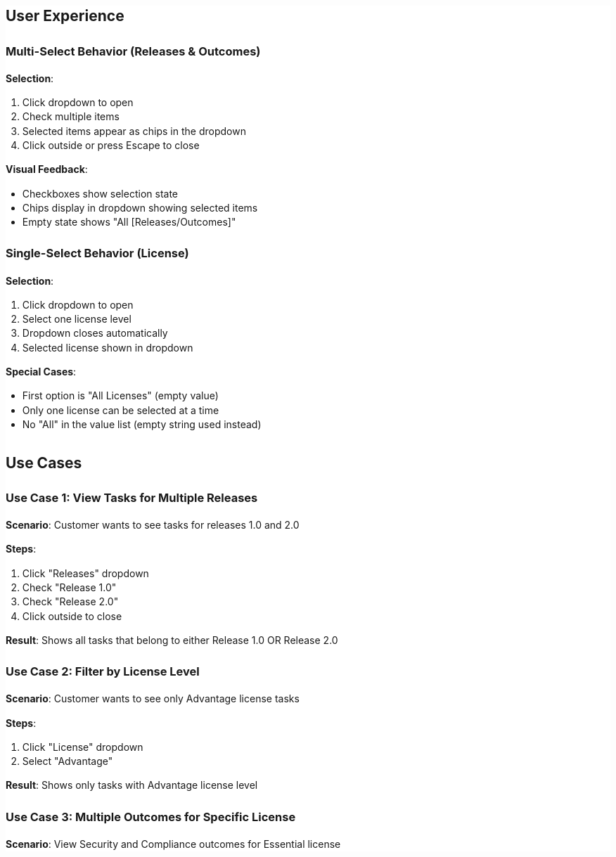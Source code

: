 ## User Experience

### Multi-Select Behavior (Releases & Outcomes)

**Selection**:
1. Click dropdown to open
2. Check multiple items
3. Selected items appear as chips in the dropdown
4. Click outside or press Escape to close

**Visual Feedback**:
- Checkboxes show selection state
- Chips display in dropdown showing selected items
- Empty state shows "All [Releases/Outcomes]"

### Single-Select Behavior (License)

**Selection**:
1. Click dropdown to open
2. Select one license level
3. Dropdown closes automatically
4. Selected license shown in dropdown

**Special Cases**:
- First option is "All Licenses" (empty value)
- Only one license can be selected at a time
- No "All" in the value list (empty string used instead)

## Use Cases

### Use Case 1: View Tasks for Multiple Releases
**Scenario**: Customer wants to see tasks for releases 1.0 and 2.0

**Steps**:
1. Click "Releases" dropdown
2. Check "Release 1.0"
3. Check "Release 2.0"
4. Click outside to close

**Result**: Shows all tasks that belong to either Release 1.0 OR Release 2.0

### Use Case 2: Filter by License Level
**Scenario**: Customer wants to see only Advantage license tasks

**Steps**:
1. Click "License" dropdown
2. Select "Advantage"

**Result**: Shows only tasks with Advantage license level

### Use Case 3: Multiple Outcomes for Specific License
**Scenario**: View Security and Compliance outcomes for Essential license
